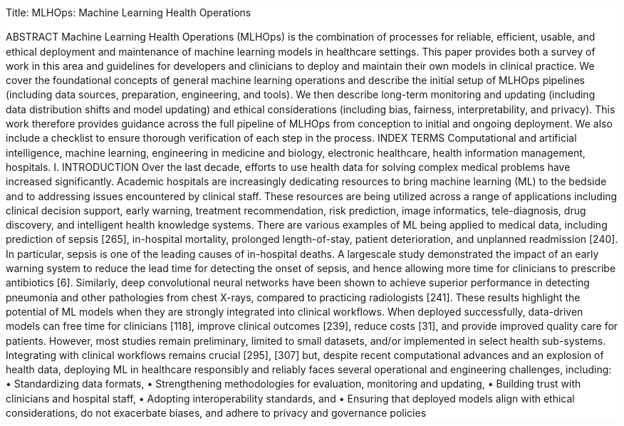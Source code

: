 Title: MLHOps: Machine Learning Health Operations

ABSTRACT Machine Learning Health Operations (MLHOps) is the combination of processes for reliable,
efficient, usable, and ethical deployment and maintenance of machine learning models in healthcare settings.
This paper provides both a survey of work in this area and guidelines for developers and clinicians to deploy
and maintain their own models in clinical practice. We cover the foundational concepts of general machine
learning operations and describe the initial setup of MLHOps pipelines (including data sources, preparation,
engineering, and tools). We then describe long-term monitoring and updating (including data distribution
shifts and model updating) and ethical considerations (including bias, fairness, interpretability, and privacy).
This work therefore provides guidance across the full pipeline of MLHOps from conception to initial and
ongoing deployment. We also include a checklist to ensure thorough verification of each step in the process.
INDEX TERMS Computational and artificial intelligence, machine learning, engineering in medicine and
biology, electronic healthcare, health information management, hospitals.
I. INTRODUCTION
Over the last decade, efforts to use health data for solving
complex medical problems have increased significantly.
Academic hospitals are increasingly dedicating resources to
bring machine learning (ML) to the bedside and to addressing
issues encountered by clinical staff. These resources are
being utilized across a range of applications including clinical
decision support, early warning, treatment recommendation,
risk prediction, image informatics, tele-diagnosis, drug
discovery, and intelligent health knowledge systems.
There are various examples of ML being applied to
medical data, including prediction of sepsis [265], in-hospital
mortality, prolonged length-of-stay, patient deterioration,
and unplanned readmission [240]. In particular, sepsis is
one of the leading causes of in-hospital deaths. A largescale study demonstrated the impact of an early warning
system to reduce the lead time for detecting the onset
of sepsis, and hence allowing more time for clinicians to
prescribe antibiotics [6]. Similarly, deep convolutional neural
networks have been shown to achieve superior performance
in detecting pneumonia and other pathologies from chest
X-rays, compared to practicing radiologists [241]. These
results highlight the potential of ML models when they are
strongly integrated into clinical workflows.
When deployed successfully, data-driven models can free
time for clinicians [118], improve clinical outcomes [239],
reduce costs [31], and provide improved quality care
for patients. However, most studies remain preliminary,
limited to small datasets, and/or implemented in select
health sub-systems. Integrating with clinical workflows
remains crucial [295], [307] but, despite recent computational
advances and an explosion of health data, deploying ML in
healthcare responsibly and reliably faces several operational
and engineering challenges, including:
• Standardizing data formats,
• Strengthening methodologies for evaluation, monitoring
and updating,
• Building trust with clinicians and hospital staff,
• Adopting interoperability standards, and
• Ensuring that deployed models align with ethical
considerations, do not exacerbate biases, and adhere to
privacy and governance policies